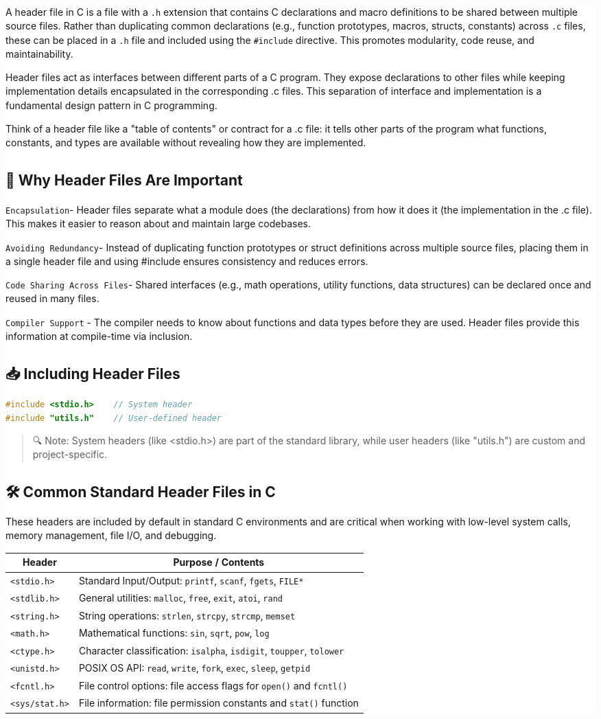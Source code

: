 A header file in C is a file with a `.h` extension that contains C declarations and macro definitions to be shared between multiple 
source files. Rather than duplicating common declarations (e.g., function prototypes, macros, structs, constants) across `.c` files, 
these can be placed in a `.h` file and included using the `#include` directive. This promotes modularity, code reuse, and maintainability.

Header files act as interfaces between different parts of a C program. They expose declarations to other files while keeping 
implementation details encapsulated in the corresponding .c files. This separation of interface and implementation is a fundamental 
design pattern in C programming.

Think of a header file like a "table of contents" or contract for a .c file: it tells other parts of the program what functions, 
constants, and types are available without revealing how they are implemented.

## 🧩 Why Header Files Are Important
`Encapsulation`- Header files separate what a module does (the declarations) from how it does it (the implementation in the .c file). 
This makes it easier to reason about and maintain large codebases.

`Avoiding Redundancy`- Instead of duplicating function prototypes or struct definitions across multiple source files, placing them in a single header 
file and using #include ensures consistency and reduces errors.

`Code Sharing Across Files`- Shared interfaces (e.g., math operations, utility functions, data structures) can be declared once and reused in many files.

`Compiler Support` - The compiler needs to know about functions and data types before they are used. Header files provide this information at 
compile-time via inclusion.

## 📥 Including Header Files

```c
#include <stdio.h>    // System header
#include "utils.h"    // User-defined header
```

> 🔍 Note: 
> System headers (like <stdio.h>) are part of the standard library, while user headers (like "utils.h") are custom and project-specific.

## 🛠️ Common Standard Header Files in C

These headers are included by default in standard C environments and are critical when working with low-level system calls, 
memory management, file I/O, and debugging.

| Header         | Purpose / Contents                                                       |
| -------------- | ------------------------------------------------------------------------ |
| `<stdio.h>`    | Standard Input/Output: `printf`, `scanf`, `fgets`, `FILE*`               |
| `<stdlib.h>`   | General utilities: `malloc`, `free`, `exit`, `atoi`, `rand`              |
| `<string.h>`   | String operations: `strlen`, `strcpy`, `strcmp`, `memset`                |
| `<math.h>`     | Mathematical functions: `sin`, `sqrt`, `pow`, `log`                      |
| `<ctype.h>`    | Character classification: `isalpha`, `isdigit`, `toupper`, `tolower`     |
| `<unistd.h>`   | POSIX OS API: `read`, `write`, `fork`, `exec`, `sleep`, `getpid`         |
| `<fcntl.h>`    | File control options: file access flags for `open()` and `fcntl()`       |
| `<sys/stat.h>` | File information: file permission constants and `stat()` function        |